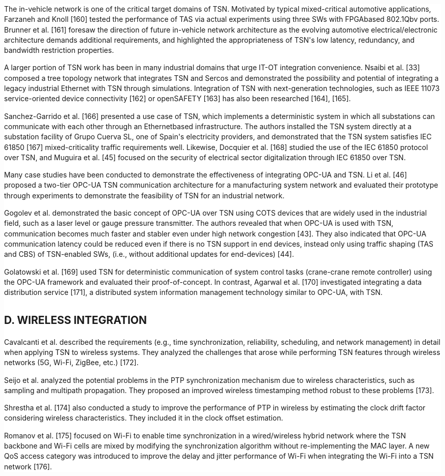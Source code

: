 The in-vehicle network is one of the critical target domains of TSN. Motivated by typical mixed-critical automotive applications, Farzaneh and Knoll [160] tested the performance of TAS via actual experiments using three SWs with FPGAbased 802.1Qbv ports. Brunner et al. [161] foresaw the direction of future in-vehicle network architecture as the evolving automotive electrical/electronic architecture demands additional requirements, and highlighted the appropriateness of TSN's low latency, redundancy, and bandwidth restriction properties.

A larger portion of TSN work has been in many industrial domains that urge IT-OT integration convenience. Nsaibi et al. [33] composed a tree topology network that integrates TSN and Sercos and demonstrated the possibility and potential of integrating a legacy industrial Ethernet with TSN through simulations. Integration of TSN with next-generation technologies, such as IEEE 11073 service-oriented device connectivity [162] or openSAFETY [163] has also been researched [164], [165].

Sanchez-Garrido et al. [166] presented a use case of TSN, which implements a deterministic system in which all substations can communicate with each other through an Ethernetbased infrastructure. The authors installed the TSN system directly at a substation facility of Grupo Cuerva SL, one of Spain's electricity providers, and demonstrated that the TSN system satisfies IEC 61850 [167] mixed-criticality traffic requirements well. Likewise, Docquier et al. [168] studied the use of the IEC 61850 protocol over TSN, and Muguira et al. [45] focused on the security of electrical sector digitalization through IEC 61850 over TSN.

Many case studies have been conducted to demonstrate the effectiveness of integrating OPC-UA and TSN. Li et al. [46] proposed a two-tier OPC-UA TSN communication architecture for a manufacturing system network and evaluated their prototype through experiments to demonstrate the feasibility of TSN for an industrial network.

Gogolev et al. demonstrated the basic concept of OPC-UA over TSN using COTS devices that are widely used in the industrial field, such as a laser level or gauge pressure transmitter. The authors revealed that when OPC-UA is used with TSN, communication becomes much faster and stabler even under high network congestion [43]. They also indicated that OPC-UA communication latency could be reduced even if there is no TSN support in end devices, instead only using traffic shaping (TAS and CBS) of TSN-enabled SWs, (i.e., without additional updates for end-devices) [44].

Golatowski et al. [169] used TSN for deterministic communication of system control tasks (crane-crane remote controller) using the OPC-UA framework and evaluated their proof-of-concept. In contrast, Agarwal et al. [170] investigated integrating a data distribution service [171], a distributed system information management technology similar to OPC-UA, with TSN.


## D. WIRELESS INTEGRATION

Cavalcanti et al. described the requirements (e.g., time synchronization, reliability, scheduling, and network management) in detail when applying TSN to wireless systems. They analyzed the challenges that arose while performing TSN features through wireless networks (5G, Wi-Fi, ZigBee, etc.) [172].

Seijo et al. analyzed the potential problems in the PTP synchronization mechanism due to wireless characteristics, such as sampling and multipath propagation. They proposed an improved wireless timestamping method robust to these problems [173].

Shrestha et al. [174] also conducted a study to improve the performance of PTP in wireless by estimating the clock drift factor considering wireless characteristics. They included it in the clock offset estimation.

Romanov et al. [175] focused on Wi-Fi to enable time synchronization in a wired/wireless hybrid network where the TSN backbone and Wi-Fi cells are mixed by modifying the synchronization algorithm without re-implementing the MAC layer. A new QoS access category was introduced to improve the delay and jitter performance of Wi-Fi when integrating the Wi-Fi into a TSN network [176].
